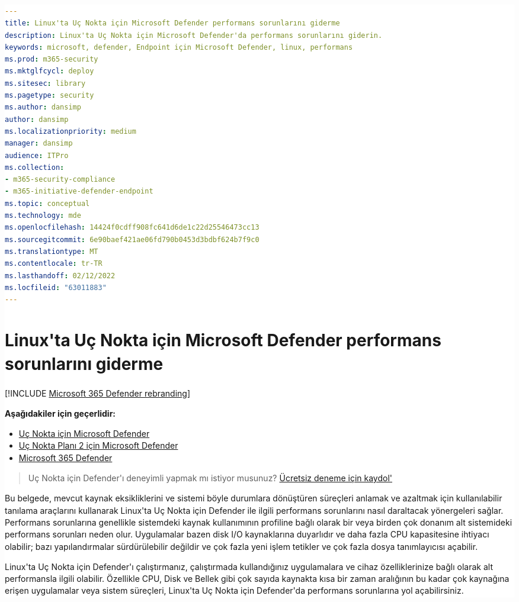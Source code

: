 ```yaml
---
title: Linux'ta Uç Nokta için Microsoft Defender performans sorunlarını giderme
description: Linux'ta Uç Nokta için Microsoft Defender'da performans sorunlarını giderin.
keywords: microsoft, defender, Endpoint için Microsoft Defender, linux, performans
ms.prod: m365-security
ms.mktglfcycl: deploy
ms.sitesec: library
ms.pagetype: security
ms.author: dansimp
author: dansimp
ms.localizationpriority: medium
manager: dansimp
audience: ITPro
ms.collection:
- m365-security-compliance
- m365-initiative-defender-endpoint
ms.topic: conceptual
ms.technology: mde
ms.openlocfilehash: 14424f0cdff908fc641d6de1c22d25546473cc13
ms.sourcegitcommit: 6e90baef421ae06fd790b0453d3bdbf624b7f9c0
ms.translationtype: MT
ms.contentlocale: tr-TR
ms.lasthandoff: 02/12/2022
ms.locfileid: "63011883"
---
```

# <a name="troubleshoot-performance-issues-for-microsoft-defender-for-endpoint-on-linux"></a>Linux'ta Uç Nokta için Microsoft Defender performans sorunlarını giderme

[!INCLUDE [Microsoft 365 Defender rebranding](../../includes/microsoft-defender.md)]

**Aşağıdakiler için geçerlidir:**
- [Uç Nokta için Microsoft Defender](https://go.microsoft.com/fwlink/p/?linkid=2154037)
- [Uç Nokta Planı 2 için Microsoft Defender](https://go.microsoft.com/fwlink/p/?linkid=2154037)
- [Microsoft 365 Defender](https://go.microsoft.com/fwlink/?linkid=2118804)

> Uç Nokta için Defender'ı deneyimli yapmak mı istiyor musunuz? [Ücretsiz deneme için kaydol'](https://signup.microsoft.com/create-account/signup?products=7f379fee-c4f9-4278-b0a1-e4c8c2fcdf7e&ru=https://aka.ms/MDEp2OpenTrial?ocid=docs-wdatp-investigateip-abovefoldlink)

Bu belgede, mevcut kaynak eksikliklerini ve sistemi böyle durumlara dönüştüren süreçleri anlamak ve azaltmak için kullanılabilir tanılama araçlarını kullanarak Linux'ta Uç Nokta için Defender ile ilgili performans sorunlarını nasıl daraltacak yönergeleri sağlar. Performans sorunlarına genellikle sistemdeki kaynak kullanımının profiline bağlı olarak bir veya birden çok donanım alt sistemideki performans sorunları neden olur. Uygulamalar bazen disk I/O kaynaklarına duyarlıdır ve daha fazla CPU kapasitesine ihtiyacı olabilir; bazı yapılandırmalar sürdürülebilir değildir ve çok fazla yeni işlem tetikler ve çok fazla dosya tanımlayıcısı açabilir.

Linux'ta Uç Nokta için Defender'ı çalıştırmanız, çalıştırmada kullandığınız uygulamalara ve cihaz özelliklerinize bağlı olarak alt performansla ilgili olabilir. Özellikle CPU, Disk ve Bellek gibi çok sayıda kaynakta kısa bir zaman aralığının bu kadar çok kaynağına erişen uygulamalar veya sistem süreçleri, Linux'ta Uç Nokta için Defender'da performans sorunlarına yol açabilirsiniz.

